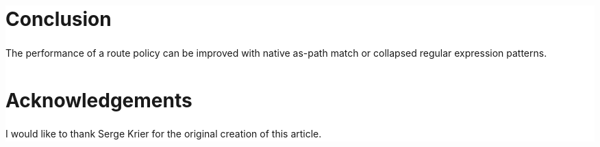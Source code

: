 # Conclusion

The performance of a route policy can be improved with native as-path match or collapsed regular expression patterns.

# Acknowledgements

I would like to thank Serge Krier for the original creation of this article.
